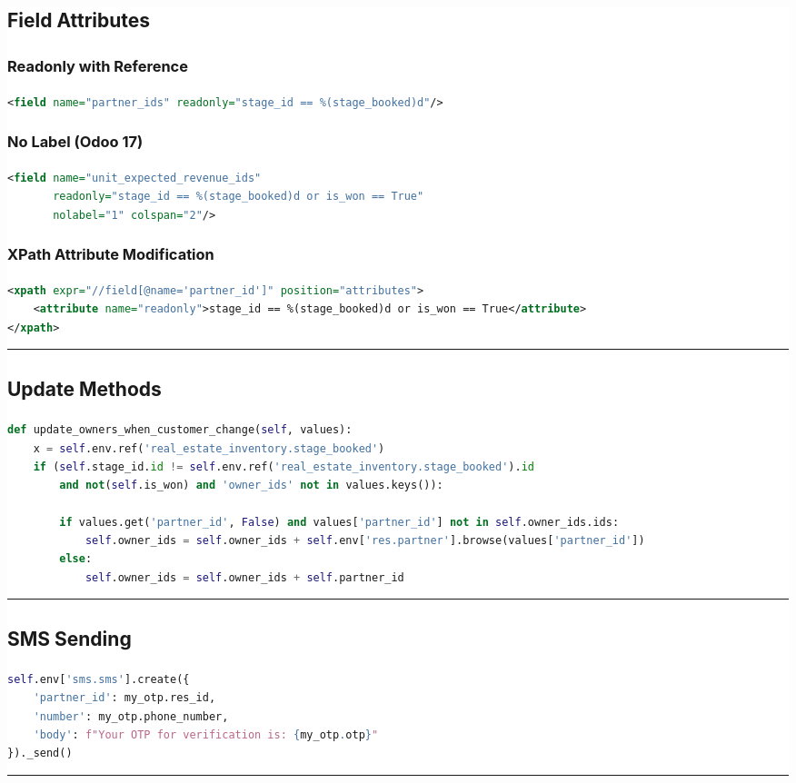 
## Field Attributes

### Readonly with Reference

```xml
<field name="partner_ids" readonly="stage_id == %(stage_booked)d"/>
```

### No Label (Odoo 17)

```xml
<field name="unit_expected_revenue_ids" 
       readonly="stage_id == %(stage_booked)d or is_won == True" 
       nolabel="1" colspan="2"/>
```

### XPath Attribute Modification

```xml
<xpath expr="//field[@name='partner_id']" position="attributes">
    <attribute name="readonly">stage_id == %(stage_booked)d or is_won == True</attribute>
</xpath>
```

---

## Update Methods

```python
def update_owners_when_customer_change(self, values):
    x = self.env.ref('real_estate_inventory.stage_booked')
    if (self.stage_id.id != self.env.ref('real_estate_inventory.stage_booked').id 
        and not(self.is_won) and 'owner_ids' not in values.keys()):
        
        if values.get('partner_id', False) and values['partner_id'] not in self.owner_ids.ids:
            self.owner_ids = self.owner_ids + self.env['res.partner'].browse(values['partner_id'])
        else:
            self.owner_ids = self.owner_ids + self.partner_id
```

---

## SMS Sending

```python
self.env['sms.sms'].create({
    'partner_id': my_otp.res_id,
    'number': my_otp.phone_number,
    'body': f"Your OTP for verification is: {my_otp.otp}"
})._send()
```

---
